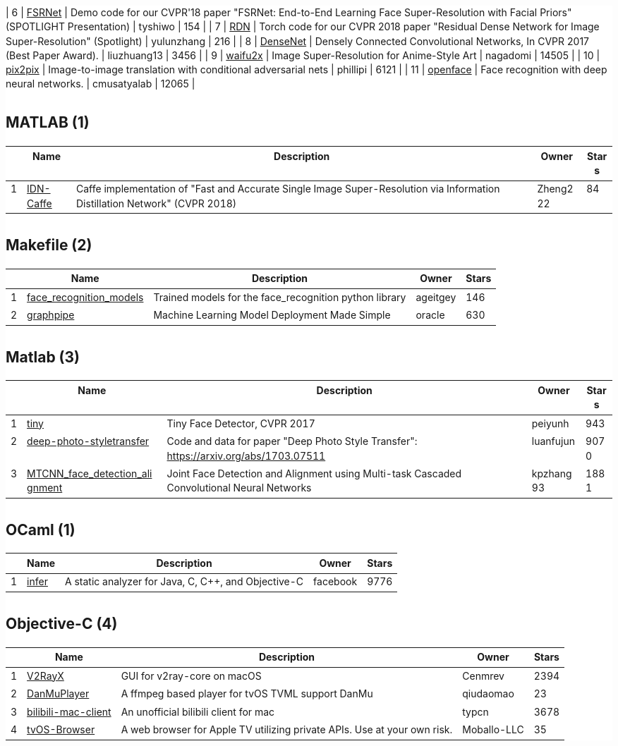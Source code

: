 | 6  | [FSRNet](https://github.com/tyshiwo/FSRNet)                                                        | Demo code for our CVPR'18 paper "FSRNet: End-to-End Learning Face Super-Resolution with Facial Priors" (SPOTLIGHT Presentation)                                                        | tyshiwo          | 154   |
| 7  | [RDN](https://github.com/yulunzhang/RDN)                                                           | Torch code for our CVPR 2018 paper "Residual Dense Network for Image Super-Resolution" (Spotlight)                                                                                     | yulunzhang       | 216   |
| 8  | [DenseNet](https://github.com/liuzhuang13/DenseNet)                                                | Densely Connected Convolutional Networks, In CVPR 2017 (Best Paper Award).                                                                                                             | liuzhuang13      | 3456  |
| 9  | [waifu2x](https://github.com/nagadomi/waifu2x)                                                     | Image Super-Resolution for Anime-Style Art                                                                                                                                             | nagadomi         | 14505 |
| 10 | [pix2pix](https://github.com/phillipi/pix2pix)                                                     | Image-to-image translation with conditional adversarial nets                                                                                                                           | phillipi         | 6121  |
| 11 | [openface](https://github.com/cmusatyalab/openface)                                                | Face recognition with deep neural networks.                                                                                                                                            | cmusatyalab      | 12065 |

## MATLAB (1) 

|   | Name                                               | Description                                                                                                                | Owner    | Stars |
|---|----------------------------------------------------|----------------------------------------------------------------------------------------------------------------------------|----------|-------|
| 1 | [IDN-Caffe](https://github.com/Zheng222/IDN-Caffe) | Caffe implementation of "Fast and Accurate Single Image Super-Resolution via Information Distillation Network" (CVPR 2018) | Zheng222 | 84    |

## Makefile (2) 

|   | Name                                                                           | Description                                            | Owner    | Stars |
|---|--------------------------------------------------------------------------------|--------------------------------------------------------|----------|-------|
| 1 | [face_recognition_models](https://github.com/ageitgey/face_recognition_models) | Trained models for the face_recognition python library | ageitgey | 146   |
| 2 | [graphpipe](https://github.com/oracle/graphpipe)                               | Machine Learning Model Deployment Made Simple          | oracle   | 630   |

## Matlab (3) 

|   | Name                                                                                          | Description                                                                                | Owner     | Stars |
|---|-----------------------------------------------------------------------------------------------|--------------------------------------------------------------------------------------------|-----------|-------|
| 1 | [tiny](https://github.com/peiyunh/tiny)                                                       | Tiny Face Detector, CVPR 2017                                                              | peiyunh   | 943   |
| 2 | [deep-photo-styletransfer](https://github.com/luanfujun/deep-photo-styletransfer)             | Code and data for paper "Deep Photo Style Transfer": https://arxiv.org/abs/1703.07511      | luanfujun | 9070  |
| 3 | [MTCNN_face_detection_alignment](https://github.com/kpzhang93/MTCNN_face_detection_alignment) | Joint Face Detection and Alignment using Multi-task Cascaded Convolutional Neural Networks | kpzhang93 | 1881  |

## OCaml (1) 

|   | Name                                       | Description                                         | Owner    | Stars |
|---|--------------------------------------------|-----------------------------------------------------|----------|-------|
| 1 | [infer](https://github.com/facebook/infer) | A static analyzer for Java, C, C++, and Objective-C | facebook | 9776  |

## Objective-C (4) 

|   | Name                                                                | Description                                                              | Owner       | Stars |
|---|---------------------------------------------------------------------|--------------------------------------------------------------------------|-------------|-------|
| 1 | [V2RayX](https://github.com/Cenmrev/V2RayX)                         | GUI for v2ray-core on macOS                                              | Cenmrev     | 2394  |
| 2 | [DanMuPlayer](https://github.com/qiudaomao/DanMuPlayer)             | A ffmpeg based player for tvOS TVML support DanMu                        | qiudaomao   | 23    |
| 3 | [bilibili-mac-client](https://github.com/typcn/bilibili-mac-client) | An unofficial bilibili client for mac                                    | typcn       | 3678  |
| 4 | [tvOS-Browser](https://github.com/Moballo-LLC/tvOS-Browser)         | A web browser for Apple TV utilizing private APIs. Use at your own risk. | Moballo-LLC | 35    |
